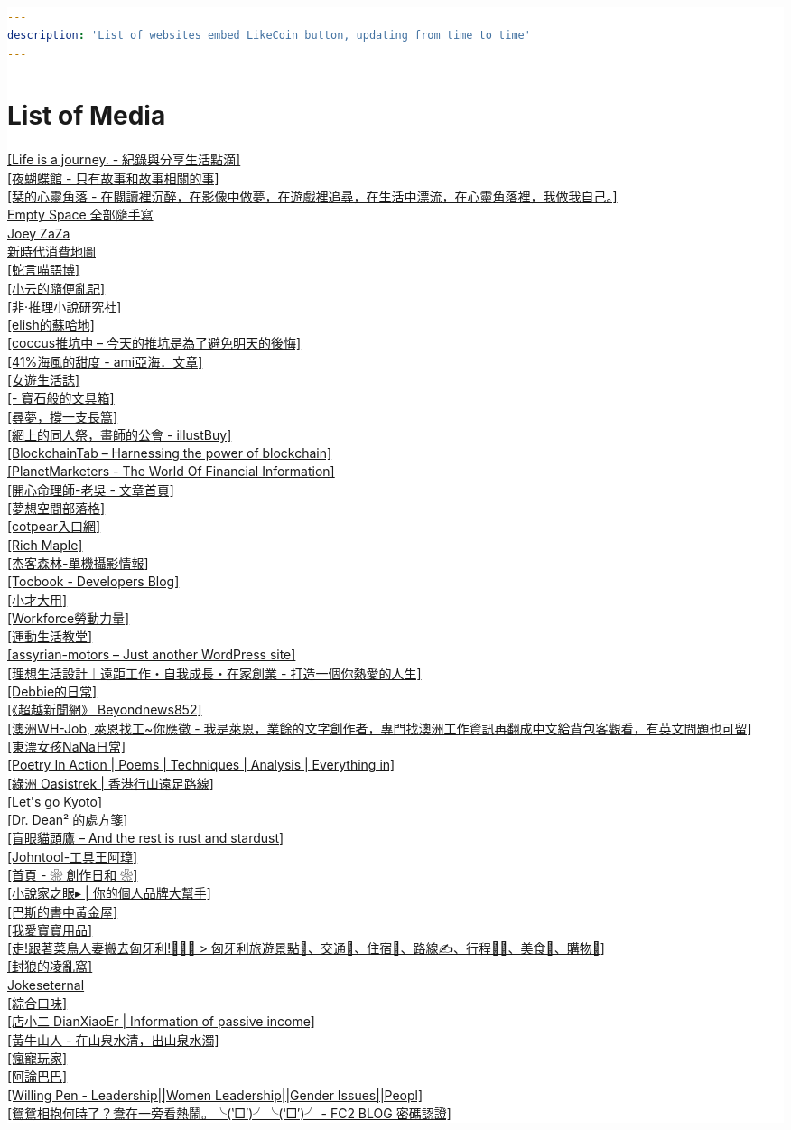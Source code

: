 ```yaml
---
description: 'List of websites embed LikeCoin button, updating from time to time'
---
```


# List of Media

[\[Life is a journey. - 紀錄與分享生活點滴\]](https://aruyooo.com)  
[\[夜蝴蝶館 - 只有故事和故事相關的事\]](http://seba.tw)  
[\[栞的心靈角落 - 在閱讀裡沉醉，在影像中做夢，在遊戲裡追尋，在生活中漂流，在心靈角落裡，我做我自己。\]](https://twinsyang.net)  
[Empty Space 全部隨手寫](https://cheyi.idv.tw)  
[Joey ZaZa](http://jyzaza.unaux.com)  
[新時代消費地圖](https://neoguidehk.com)  
[\[蛇言喵語博\]](https://snakecheok.blogspot.com)  
[\[小云的隨便亂記\]](https://jinqyun.blogspot.com)  
[\[非‧推理小說研究社\]](https://www.moriwei.com)  
[\[elish的蘇哈地\]](https://www.elish-nbf.net)  
[\[coccus推坑中 – 今天的推坑是為了避免明天的後悔\]](https://www.monococcus.com)  
[\[41%海風的甜度 - ami亞海．文章\]](https://novel.raypuppy.com)  
[\[女遊生活誌\]](https://girl-travel.com)  
[\[- 寶石般的文具箱\]](https://stationery.raypuppy.com)  
[\[尋夢，撐一支長篙\]](https://danieltw.net)  
[\[網上的同人祭，畫師的公會 - illustBuy\]](https://illustbuy.com)  
[\[BlockchainTab – Harnessing the power of blockchain\]](http://blockchaintab.com)  
[\[PlanetMarketers - The World Of Financial Information\]](http://planetmarketers.altervista.org)  
[\[開心命理師-老吳 - 文章首頁\]](https://www.caishin.tw)  
[\[夢想空間部落格\]](https://eslife.ws)  
[\[cotpear入口網\]](http://entrance.cotpear.com)  
[\[Rich Maple\]](https://richmaple.com.tw)  
[\[杰客森林-單機攝影情報\]](https://www.jacksonlin.net)  
[\[Tocbook - Developers Blog\]](http://tocbook.altervista.org)  
[\[小才大用\]](https://www.samchoulove.com)  
[\[Workforce勞動力量\]](https://twworkforce.com)  
[\[運動生活教堂\]](https://movesforhealth.com)  
[\[assyrian-motors – Just another WordPress site\]](https://assyrian-motors.000webhostapp.com)  
[\[理想生活設計｜遠距工作・自我成長・在家創業 - 打造一個你熱愛的人生\]](https://zoeyk.co)  
[\[Debbie的日常\]](https://debbiewi.com)  
[\[《超越新聞網》 Beyondnews852\]](https://beyondnews852.com)  
[\[澳洲WH-Job, 萊恩找工~你應徵 - 我是萊恩，業餘的文字創作者，專門找澳洲工作資訊再翻成中文給背包客觀看，有英文問題也可留\]](https://aujob4u.com)  
[\[東漂女孩NaNa日常\]](https://eastgirlnana.com)  
[\[Poetry In Action \| Poems \| Techniques \| Analysis \| Everything in\]](https://poetryinaction.altervista.org)  
[\[綠洲 Oasistrek \| 香港行山遠足路線\]](https://www.oasistrek.com)  
[\[Let's go Kyoto\]](https://letsgokyoto.com)  
[\[Dr. Dean² 的處方箋\]](https://easytorich.com)  
[\[盲眼貓頭鷹 – And the rest is rust and stardust\]](https://www.lunaj.tw)  
[\[Johntool-工具王阿璋\]](https://www.johntool.com)  
[\[首頁 - ❀ 創作日和 ❀​\]](https://dorisdc.com)  
[\[小說家之眼▸ \| 你的個人品牌大幫手\]](https://xrine.com)  
[\[巴斯的書中黃金屋\]](https://www.buzz07.com)  
[\[我愛寶寶用品\]](https://52babysupplies.com)  
[\[走!跟著菜鳥人妻搬去匈牙利!🤘🇭🇺 &gt; 匈牙利旅遊景點📍、交通🚌、住宿🏩、路線✍、行程🏃‍♂️、美食🌮、購物👗\]](https://www.followmetohungary.com)  
[\[封狼的凌亂窩\]](https://urochordate.com)  
[Jokeseternal](http://jokeseternal.talk4fun.net)  
[\[綜合口味\]](https://blog.mixflavor.com)  
[\[店小二 DianXiaoEr \| Information of passive income\]](https://dianxiaoeryu.com)  
[\[黃牛山人 - 在山泉水清，出山泉水濁\]](https://bchai.cc)  
[\[瘋寵玩家\]](https://crazypetter.com.tw)  
[\[阿論巴巴\]](https://alunbaba.blogspot.com)  
[\[Willing Pen - Leadership\|\|Women Leadership\|\|Gender Issues\|\|Peopl\]](https://willingpen.altervista.org)  
[\[鴛鴛相抱何時了？鴦在一旁看熱鬧。╰\(‵□′\)╯╰\(‵□′\)╯ - FC2 BLOG 密碼認證\]](http://novellover.blog131.fc2.com)  